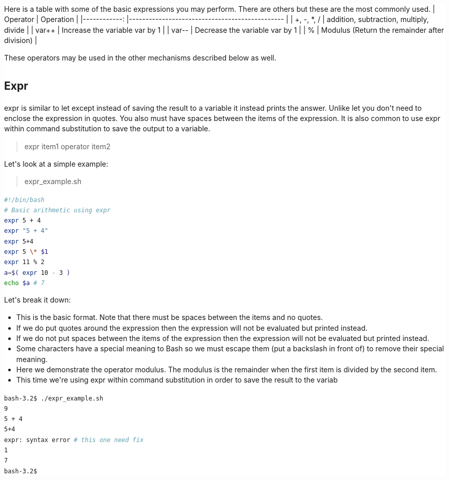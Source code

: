 Here is a table with some of the basic expressions you may perform. There are others but these are the most commonly used.
| Operator | Operation |
|------------: |----------------------------------------------- |
| +, -, \*, / | addition, subtraction, multiply, divide |
| var++ | Increase the variable var by 1 |
| var-- | Decrease the variable var by 1 |
| % | Modulus (Return the remainder after division) |

These operators may be used in the other mechanisms described below as well.

## Expr

expr is similar to let except instead of saving the result to a variable it instead prints the answer.
Unlike let you don't need to enclose the expression in quotes. You also must have spaces between the items of the expression. It is also common to use expr within command substitution to save the output to a variable.

> expr item1 operator item2

Let's look at a simple example:

> expr_example.sh

```bash
#!/bin/bash
# Basic arithmetic using expr
expr 5 + 4
expr "5 + 4"
expr 5+4
expr 5 \* $1
expr 11 % 2
a=$( expr 10 - 3 )
echo $a # 7
```

Let's break it down:

- This is the basic format. Note that there must be spaces between the items and no quotes.
- If we do put quotes around the expression then the expression will not be evaluated but printed instead.
- If we do not put spaces between the items of the expression then the expression will not be evaluated but printed instead.
- Some characters have a special meaning to Bash so we must escape them (put a backslash in front of) to remove their special meaning.
- Here we demonstrate the operator modulus. The modulus is the remainder when the first item is divided by the second item.
- This time we're using expr within command substitution in order to save the result to the variab

```bash
bash-3.2$ ./expr_example.sh
9
5 + 4
5+4
expr: syntax error # this one need fix
1
7
bash-3.2$
```
